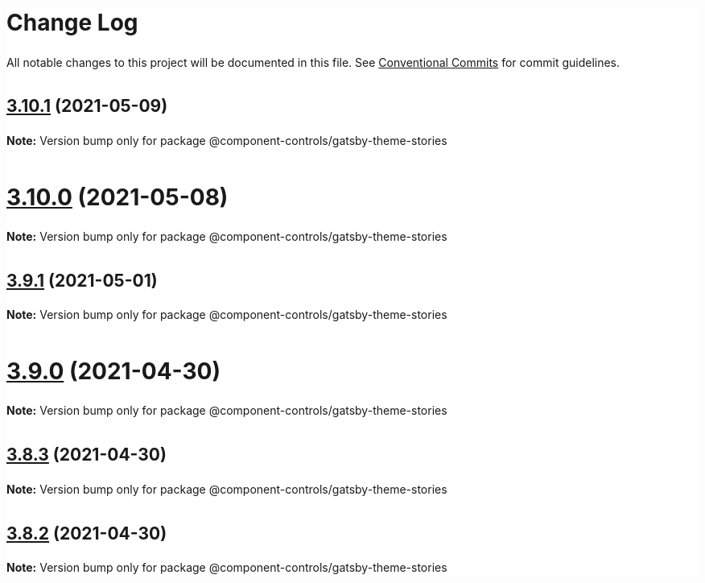 # Change Log

All notable changes to this project will be documented in this file.
See [Conventional Commits](https://conventionalcommits.org) for commit guidelines.

## [3.10.1](https://github.com/ccontrols/component-controls/compare/v3.10.0...v3.10.1) (2021-05-09)

**Note:** Version bump only for package @component-controls/gatsby-theme-stories





# [3.10.0](https://github.com/ccontrols/component-controls/compare/v3.9.1...v3.10.0) (2021-05-08)

**Note:** Version bump only for package @component-controls/gatsby-theme-stories





## [3.9.1](https://github.com/ccontrols/component-controls/compare/v3.9.0...v3.9.1) (2021-05-01)

**Note:** Version bump only for package @component-controls/gatsby-theme-stories





# [3.9.0](https://github.com/ccontrols/component-controls/compare/v3.8.3...v3.9.0) (2021-04-30)

**Note:** Version bump only for package @component-controls/gatsby-theme-stories





## [3.8.3](https://github.com/ccontrols/component-controls/compare/v3.8.2...v3.8.3) (2021-04-30)

**Note:** Version bump only for package @component-controls/gatsby-theme-stories





## [3.8.2](https://github.com/ccontrols/component-controls/compare/v3.8.1...v3.8.2) (2021-04-30)

**Note:** Version bump only for package @component-controls/gatsby-theme-stories




